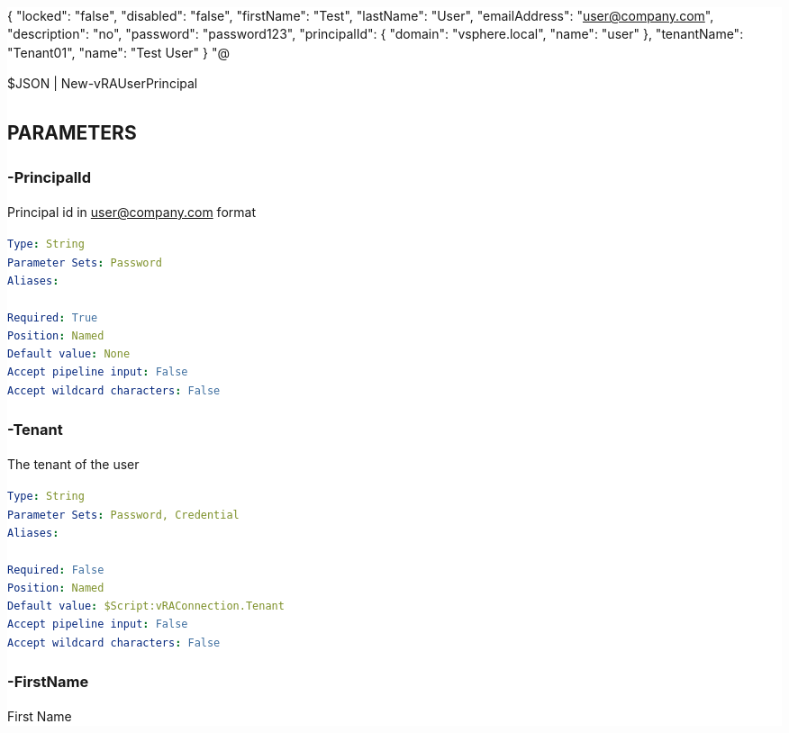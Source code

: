 {
    "locked": "false",
    "disabled": "false",
    "firstName": "Test",
    "lastName": "User",
    "emailAddress": "user@company.com",
    "description": "no",
    "password": "password123",
    "principalId": {
        "domain": "vsphere.local",
        "name": "user"
    },
    "tenantName": "Tenant01",
    "name": "Test User"
    }
"@

$JSON | New-vRAUserPrincipal

## PARAMETERS

### -PrincipalId
Principal id in user@company.com format

```yaml
Type: String
Parameter Sets: Password
Aliases:

Required: True
Position: Named
Default value: None
Accept pipeline input: False
Accept wildcard characters: False
```

### -Tenant
The tenant of the user

```yaml
Type: String
Parameter Sets: Password, Credential
Aliases:

Required: False
Position: Named
Default value: $Script:vRAConnection.Tenant
Accept pipeline input: False
Accept wildcard characters: False
```

### -FirstName
First Name
